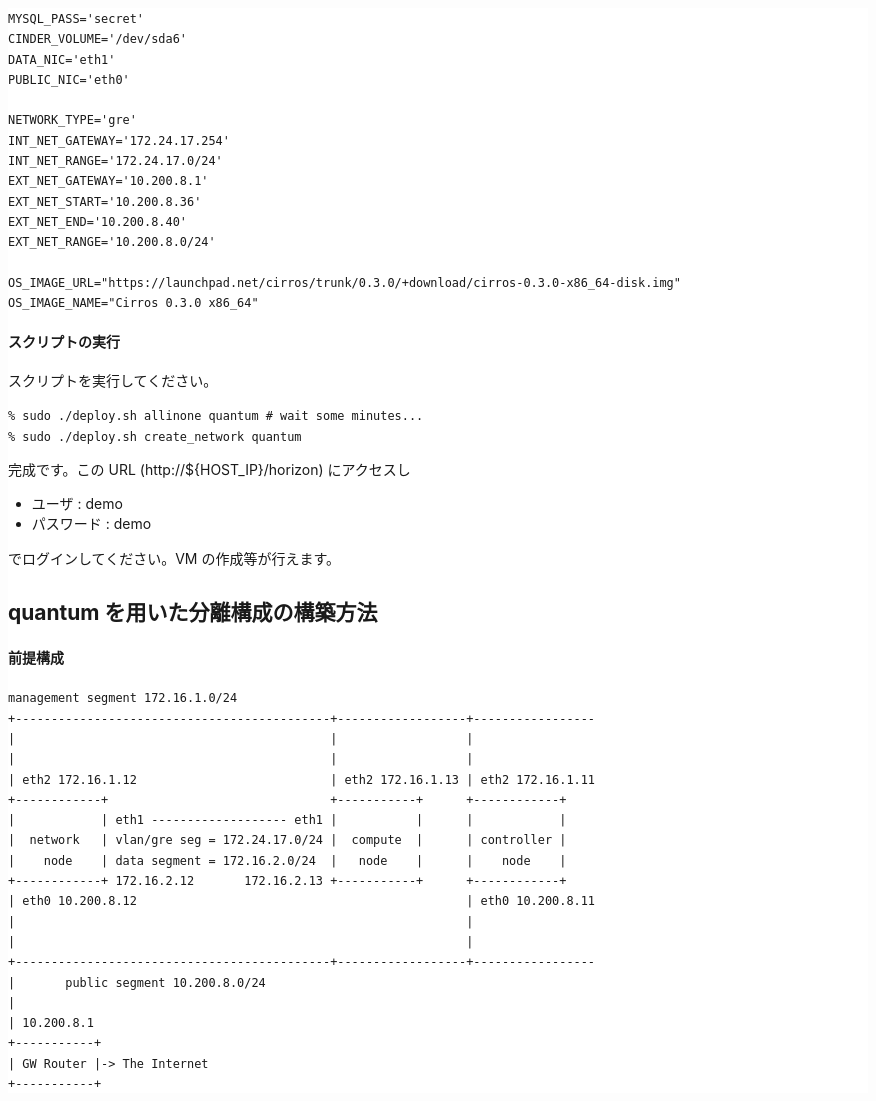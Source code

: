     MYSQL_PASS='secret'
    CINDER_VOLUME='/dev/sda6'
    DATA_NIC='eth1'
    PUBLIC_NIC='eth0'
    
    NETWORK_TYPE='gre'
    INT_NET_GATEWAY='172.24.17.254'
    INT_NET_RANGE='172.24.17.0/24'
    EXT_NET_GATEWAY='10.200.8.1'
    EXT_NET_START='10.200.8.36'
    EXT_NET_END='10.200.8.40'
    EXT_NET_RANGE='10.200.8.0/24'
    
    OS_IMAGE_URL="https://launchpad.net/cirros/trunk/0.3.0/+download/cirros-0.3.0-x86_64-disk.img"
    OS_IMAGE_NAME="Cirros 0.3.0 x86_64"

#### スクリプトの実行

スクリプトを実行してください。

	% sudo ./deploy.sh allinone quantum # wait some minutes...
    % sudo ./deploy.sh create_network quantum

完成です。この URL (http://${HOST_IP}/horizon) にアクセスし

* ユーザ : demo
* パスワード : demo

でログインしてください。VM の作成等が行えます。

quantum を用いた分離構成の構築方法
----

#### 前提構成

    management segment 172.16.1.0/24
    +--------------------------------------------+------------------+-----------------
    |                                            |                  |
    |                                            |                  |
    | eth2 172.16.1.12                           | eth2 172.16.1.13 | eth2 172.16.1.11
    +------------+                               +-----------+      +------------+
    |            | eth1 ------------------- eth1 |           |      |            |
    |  network   | vlan/gre seg = 172.24.17.0/24 |  compute  |      | controller |
    |    node    | data segment = 172.16.2.0/24  |   node    |      |    node    |
    +------------+ 172.16.2.12       172.16.2.13 +-----------+      +------------+
    | eth0 10.200.8.12                                              | eth0 10.200.8.11
    |                                                               |
    |                                                               |
    +--------------------------------------------+------------------+-----------------
    |       public segment 10.200.8.0/24
    |
    | 10.200.8.1
    +-----------+
    | GW Router |-> The Internet
    +-----------+
